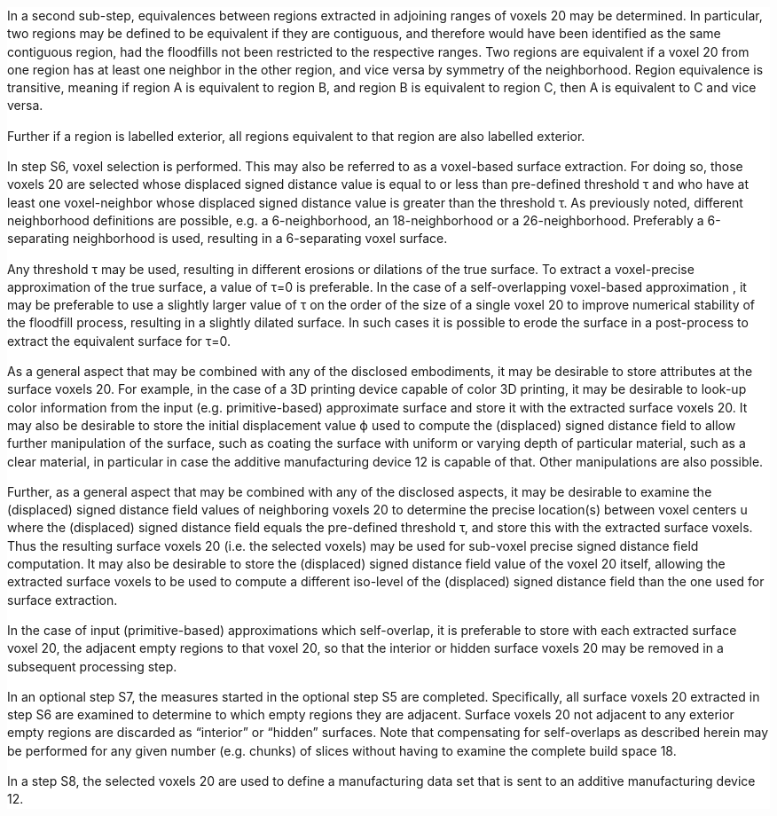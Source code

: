 In a second sub-step, equivalences between regions extracted in adjoining ranges of voxels 20 may be determined. In particular, two regions may be defined to be equivalent if they are contiguous, and therefore would have been identified as the same contiguous region, had the floodfills not been restricted to the respective ranges. Two regions are equivalent if a voxel 20 from one region has at least one neighbor in the other region, and vice versa by symmetry of the neighborhood. Region equivalence is transitive, meaning if region A is equivalent to region B, and region B is equivalent to region C, then A is equivalent to C and vice versa.

Further if a region is labelled exterior, all regions equivalent to that region are also labelled exterior.

In step S6, voxel selection is performed. This may also be referred to as a voxel-based surface extraction. For doing so, those voxels 20 are selected whose displaced signed distance value is equal to or less than pre-defined threshold τ and who have at least one voxel-neighbor whose displaced signed distance value is greater than the threshold τ. As previously noted, different neighborhood definitions are possible, e.g. a 6-neighborhood, an 18-neighborhood or a 26-neighborhood. Preferably a 6-separating neighborhood is used, resulting in a 6-separating voxel surface.

Any threshold τ may be used, resulting in different erosions or dilations of the true surface. To extract a voxel-precise approximation of the true surface, a value of τ=0 is preferable. In the case of a self-overlapping voxel-based approximation , it may be preferable to use a slightly larger value of τ on the order of the size of a single voxel 20 to improve numerical stability of the floodfill process, resulting in a slightly dilated surface. In such cases it is possible to erode the surface in a post-process to extract the equivalent surface for τ=0.

As a general aspect that may be combined with any of the disclosed embodiments, it may be desirable to store attributes at the surface voxels 20. For example, in the case of a 3D printing device capable of color 3D printing, it may be desirable to look-up color information from the input (e.g. primitive-based) approximate surface and store it with the extracted surface voxels 20. It may also be desirable to store the initial displacement value ϕ used to compute the (displaced) signed distance field to allow further manipulation of the surface, such as coating the surface with uniform or varying depth of particular material, such as a clear material, in particular in case the additive manufacturing device 12 is capable of that. Other manipulations are also possible.

Further, as a general aspect that may be combined with any of the disclosed aspects, it may be desirable to examine the (displaced) signed distance field values of neighboring voxels 20 to determine the precise location(s) between voxel centers u where the (displaced) signed distance field equals the pre-defined threshold τ, and store this with the extracted surface voxels. Thus the resulting surface voxels 20 (i.e. the selected voxels) may be used for sub-voxel precise signed distance field computation. It may also be desirable to store the (displaced) signed distance field value of the voxel 20 itself, allowing the extracted surface voxels to be used to compute a different iso-level of the (displaced) signed distance field than the one used for surface extraction.

In the case of input (primitive-based) approximations which self-overlap, it is preferable to store with each extracted surface voxel 20, the adjacent empty regions to that voxel 20, so that the interior or hidden surface voxels 20 may be removed in a subsequent processing step.

In an optional step S7, the measures started in the optional step S5 are completed. Specifically, all surface voxels 20 extracted in step S6 are examined to determine to which empty regions they are adjacent. Surface voxels 20 not adjacent to any exterior empty regions are discarded as “interior” or “hidden” surfaces. Note that compensating for self-overlaps as described herein may be performed for any given number (e.g. chunks) of slices without having to examine the complete build space 18.

In a step S8, the selected voxels 20 are used to define a manufacturing data set that is sent to an additive manufacturing device 12.
